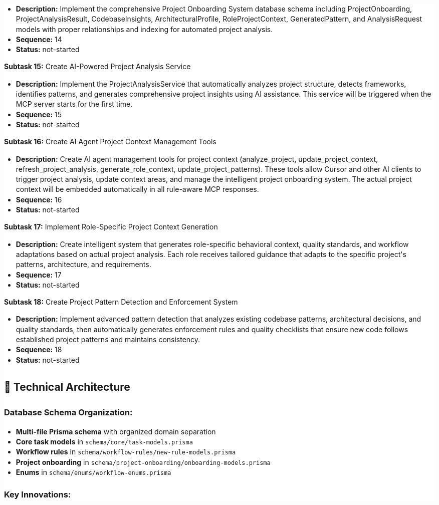 - **Description:** Implement the comprehensive Project Onboarding System database schema including ProjectOnboarding, ProjectAnalysisResult, CodebaseInsights, ArchitecturalProfile, RoleProjectContext, GeneratedPattern, and AnalysisRequest models with proper relationships and indexing for automated project analysis.
- **Sequence:** 14
- **Status:** not-started

**Subtask 15:** Create AI-Powered Project Analysis Service

- **Description:** Implement the ProjectAnalysisService that automatically analyzes project structure, detects frameworks, identifies patterns, and generates comprehensive project insights using AI assistance. This service will be triggered when the MCP server starts for the first time.
- **Sequence:** 15
- **Status:** not-started

**Subtask 16:** Create AI Agent Project Context Management Tools

- **Description:** Create AI agent management tools for project context (analyze_project, update_project_context, refresh_project_analysis, generate_role_context, update_project_patterns). These tools allow Cursor and other AI clients to trigger project analysis, update context areas, and manage the intelligent project onboarding system. The actual project context will be embedded automatically in all rule-aware MCP responses.
- **Sequence:** 16
- **Status:** not-started

**Subtask 17:** Implement Role-Specific Project Context Generation

- **Description:** Create intelligent system that generates role-specific behavioral context, quality standards, and workflow adaptations based on actual project analysis. Each role receives tailored guidance that adapts to the specific project's patterns, architecture, and requirements.
- **Sequence:** 17
- **Status:** not-started

**Subtask 18:** Create Project Pattern Detection and Enforcement System

- **Description:** Implement advanced pattern detection that analyzes existing codebase patterns, architectural decisions, and quality standards, then automatically generates enforcement rules and quality checklists that ensure new code follows established project patterns and maintains consistency.
- **Sequence:** 18
- **Status:** not-started

## 🔧 **Technical Architecture**

### **Database Schema Organization:**

- **Multi-file Prisma schema** with organized domain separation
- **Core task models** in `schema/core/task-models.prisma`
- **Workflow rules** in `schema/workflow-rules/new-rule-models.prisma`
- **Project onboarding** in `schema/project-onboarding/onboarding-models.prisma`
- **Enums** in `schema/enums/workflow-enums.prisma`

### **Key Innovations:**
